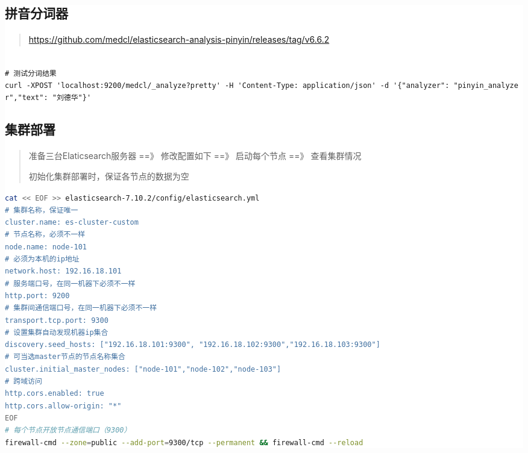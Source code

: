 ## 拼音分词器
> https://github.com/medcl/elasticsearch-analysis-pinyin/releases/tag/v6.6.2
```

# 测试分词结果
curl -XPOST 'localhost:9200/medcl/_analyze?pretty' -H 'Content-Type: application/json' -d '{"analyzer": "pinyin_analyzer","text": "刘德华"}'
```

## 集群部署
> 准备三台Elaticsearch服务器 ==》 修改配置如下 ==》 启动每个节点 ==》 查看集群情况
>
> 初始化集群部署时，保证各节点的数据为空
```bash
cat << EOF >> elasticsearch-7.10.2/config/elasticsearch.yml
# 集群名称，保证唯一
cluster.name: es-cluster-custom
# 节点名称，必须不一样
node.name: node-101
# 必须为本机的ip地址
network.host: 192.16.18.101
# 服务端口号，在同一机器下必须不一样
http.port: 9200
# 集群间通信端口号，在同一机器下必须不一样
transport.tcp.port: 9300
# 设置集群自动发现机器ip集合
discovery.seed_hosts: ["192.16.18.101:9300", "192.16.18.102:9300","192.16.18.103:9300"]
# 可当选master节点的节点名称集合
cluster.initial_master_nodes: ["node-101","node-102","node-103"]
# 跨域访问
http.cors.enabled: true
http.cors.allow-origin: "*"
EOF
# 每个节点开放节点通信端口（9300）
firewall-cmd --zone=public --add-port=9300/tcp --permanent && firewall-cmd --reload
```